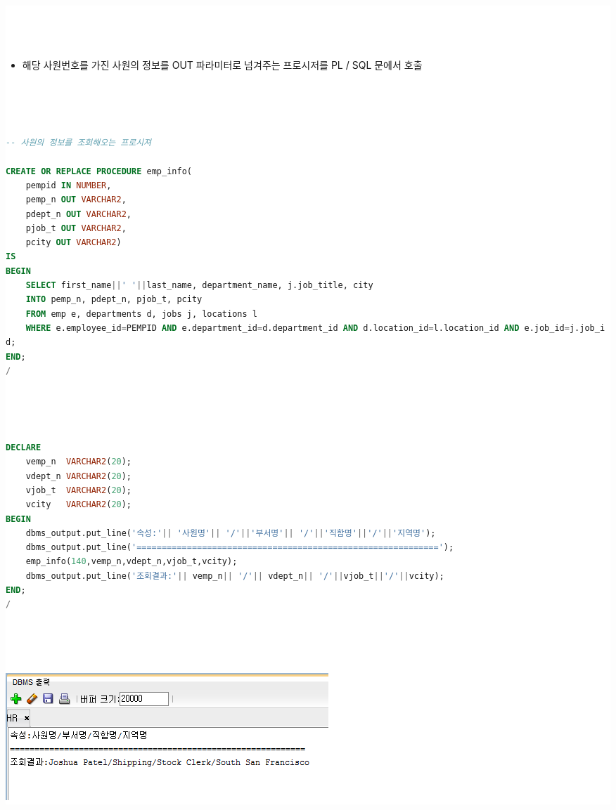 <br>
<br>
<br>

- 해당 사원번호를 가진 사원의 정보를 OUT 파라미터로 넘겨주는 프로시저를 PL / SQL 문에서 호출

<br>
<br>
<br>

```sql
-- 사원의 정보를 조회해오는 프로시져

CREATE OR REPLACE PROCEDURE emp_info(
    pempid IN NUMBER,
    pemp_n OUT VARCHAR2,
    pdept_n OUT VARCHAR2,
    pjob_t OUT VARCHAR2,
    pcity OUT VARCHAR2)
IS
BEGIN
    SELECT first_name||' '||last_name, department_name, j.job_title, city
    INTO pemp_n, pdept_n, pjob_t, pcity
    FROM emp e, departments d, jobs j, locations l
    WHERE e.employee_id=PEMPID AND e.department_id=d.department_id AND d.location_id=l.location_id AND e.job_id=j.job_id;
END;
/
```

<br>
<br>
<br>

```sql
DECLARE
    vemp_n  VARCHAR2(20);
    vdept_n VARCHAR2(20);
    vjob_t  VARCHAR2(20);
    vcity   VARCHAR2(20);
BEGIN
    dbms_output.put_line('속성:'|| '사원명'|| '/'||'부서명'|| '/'||'직함명'||'/'||'지역명');
    dbms_output.put_line('============================================================');
    emp_info(140,vemp_n,vdept_n,vjob_t,vcity);
    dbms_output.put_line('조회결과:'|| vemp_n|| '/'|| vdept_n|| '/'||vjob_t||'/'||vcity);
END;
/
```

<br>
<br>
<br>

![image](/image/Oracle_image/Oracle_image_221.png)
